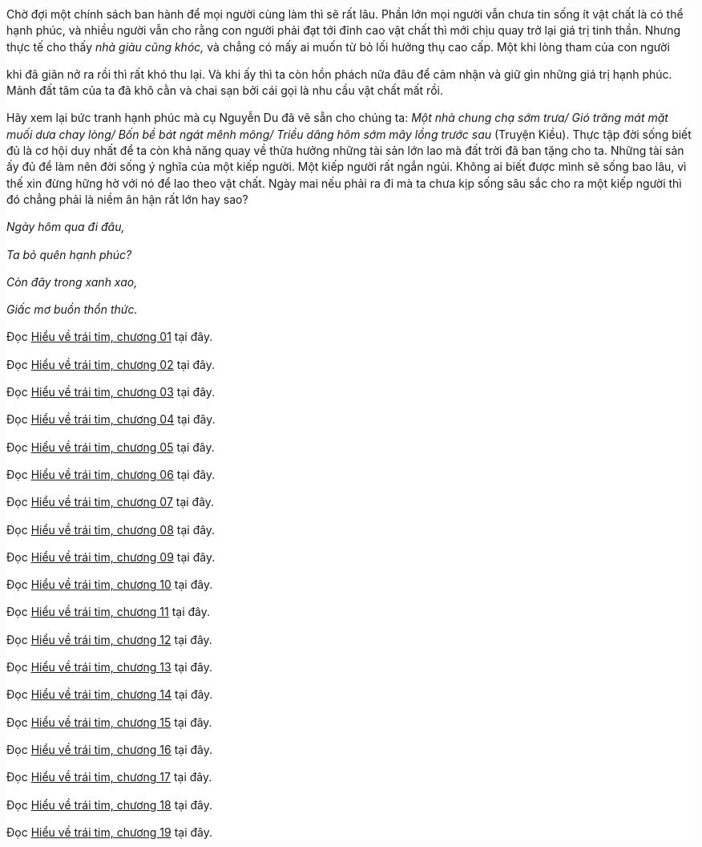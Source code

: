 Chờ đợi một chính sách ban hành để mọi người cùng làm thì sẽ rất lâu. Phần lớn mọi người vẫn chưa tin sống ít vật chất là có thể hạnh phúc, và nhiều người vẫn cho rằng con người phải đạt tới đỉnh cao vật chất thì mới chịu quay trở lại giá trị tinh thần. Nhưng thực tế cho thấy _nhà giàu cũng khóc,_ và chẳng có mấy ai muốn từ bỏ lối hưởng thụ cao cấp. Một khi lòng tham của con người

khi đã giãn nở ra rồi thì rất khó thu lại. Và khi ấy thì ta còn hồn phách nữa đâu để cảm nhận và giữ gìn những giá trị hạnh phúc. Mảnh đất tâm của ta đã khô cằn và chai sạn bởi cái gọi là nhu cầu vật chất mất rồi.

Hãy xem lại bức tranh hạnh phúc mà cụ Nguyễn Du đã vẽ sẵn cho chúng ta: _Một nhà chung chạ sớm trưa/ Gió trăng mát mặt muối dưa chay lòng/ Bốn bề bát ngát mênh mông/ Triều dâng hôm sớm mây lồng trước sau_ (Truyện Kiều). Thực tập đời sống biết đủ là cơ hội duy nhất để ta còn khả năng quay về thừa hưởng những tài sản lớn lao mà đất trời đã ban tặng cho ta. Những tài sản ấy đủ để làm nên đời sống ý nghĩa của một kiếp người. Một kiếp người rất ngắn ngủi. Không ai biết được mình sẽ sống bao lâu, vì thế xin đừng hững hờ với nó để lao theo vật chất. Ngày mai nếu phải ra đi mà ta chưa kịp sống sâu sắc cho ra một kiếp người thì đó chẳng phải là niềm ân hận rất lớn hay sao?

_Ngày hôm qua đi đâu,_

_Ta bỏ quên hạnh phúc?_

_Còn đây trong xanh xao,_

_Giấc mơ buồn thổn thức._

Đọc [Hiểu về trái tim, chương 01](/article/hieu-ve-trai-tim-chuong-01) tại đây.

Đọc [Hiểu về trái tim, chương 02](/article/hieu-ve-trai-tim-chuong-02) tại đây.

Đọc [Hiểu về trái tim, chương 03](/article/hieu-ve-trai-tim-chuong-03) tại đây.

Đọc [Hiểu về trái tim, chương 04](/article/hieu-ve-trai-tim-chuong-04) tại đây.

Đọc [Hiểu về trái tim, chương 05](/article/hieu-ve-trai-tim-chuong-05) tại đây.

Đọc [Hiểu về trái tim, chương 06](/article/hieu-ve-trai-tim-chuong-06) tại đây.

Đọc [Hiểu về trái tim, chương 07](/article/hieu-ve-trai-tim-chuong-07) tại đây.

Đọc [Hiểu về trái tim, chương 08](/article/hieu-ve-trai-tim-chuong-08) tại đây.

Đọc [Hiểu về trái tim, chương 09](/article/hieu-ve-trai-tim-chuong-09) tại đây.

Đọc [Hiểu về trái tim, chương 10](/article/hieu-ve-trai-tim-chuong-10) tại đây.

Đọc [Hiểu về trái tim, chương 11](/article/hieu-ve-trai-tim-chuong-11) tại đây.

Đọc [Hiểu về trái tim, chương 12](/article/hieu-ve-trai-tim-chuong-12) tại đây.

Đọc [Hiểu về trái tim, chương 13](/article/hieu-ve-trai-tim-chuong-13) tại đây.

Đọc [Hiểu về trái tim, chương 14](/article/hieu-ve-trai-tim-chuong-14) tại đây.

Đọc [Hiểu về trái tim, chương 15](/article/hieu-ve-trai-tim-chuong-15) tại đây.

Đọc [Hiểu về trái tim, chương 16](/article/hieu-ve-trai-tim-chuong-16) tại đây.

Đọc [Hiểu về trái tim, chương 17](/article/hieu-ve-trai-tim-chuong-17) tại đây.

Đọc [Hiểu về trái tim, chương 18](/article/hieu-ve-trai-tim-chuong-18) tại đây.

Đọc [Hiểu về trái tim, chương 19](/article/hieu-ve-trai-tim-chuong-19) tại đây.
